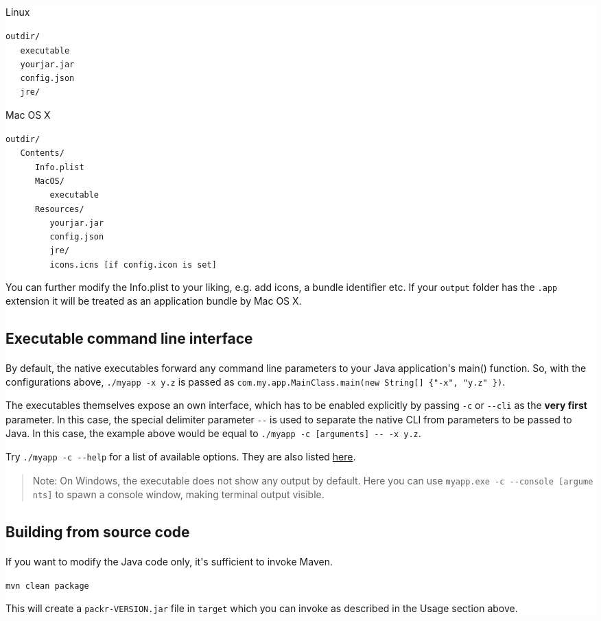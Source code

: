Linux

```
outdir/
   executable
   yourjar.jar
   config.json
   jre/
```

Mac OS X

```
outdir/
   Contents/
      Info.plist
      MacOS/
         executable
      Resources/
         yourjar.jar
         config.json
         jre/
         icons.icns [if config.icon is set]
```

You can further modify the Info.plist to your liking, e.g. add icons, a bundle identifier etc. If your `output` folder has the `.app` extension it will be treated as an application bundle by Mac OS X.

## Executable command line interface

By default, the native executables forward any command line parameters to your Java application's main() function. So, with the configurations above, `./myapp -x y.z` is passed as `com.my.app.MainClass.main(new String[] {"-x", "y.z" })`.

The executables themselves expose an own interface, which has to be enabled explicitly by passing `-c` or `--cli` as the **very first** parameter. In this case, the special delimiter parameter `--` is used to separate the native CLI from parameters to be passed to Java. In this case, the example above would be equal to `./myapp -c [arguments] -- -x y.z`.

Try `./myapp -c --help` for a list of available options. They are also listed [here](https://github.com/libgdx/packr/blob/master/src/main/native/README.md#command-line-interface).

> Note: On Windows, the executable does not show any output by default. Here you can use `myapp.exe -c --console [arguments]` to spawn a console window, making terminal output visible.

## Building from source code

If you want to modify the Java code only, it's sufficient to invoke Maven.

```
mvn clean package
```

This will create a `packr-VERSION.jar` file in `target` which you can invoke as described in the Usage section above.
